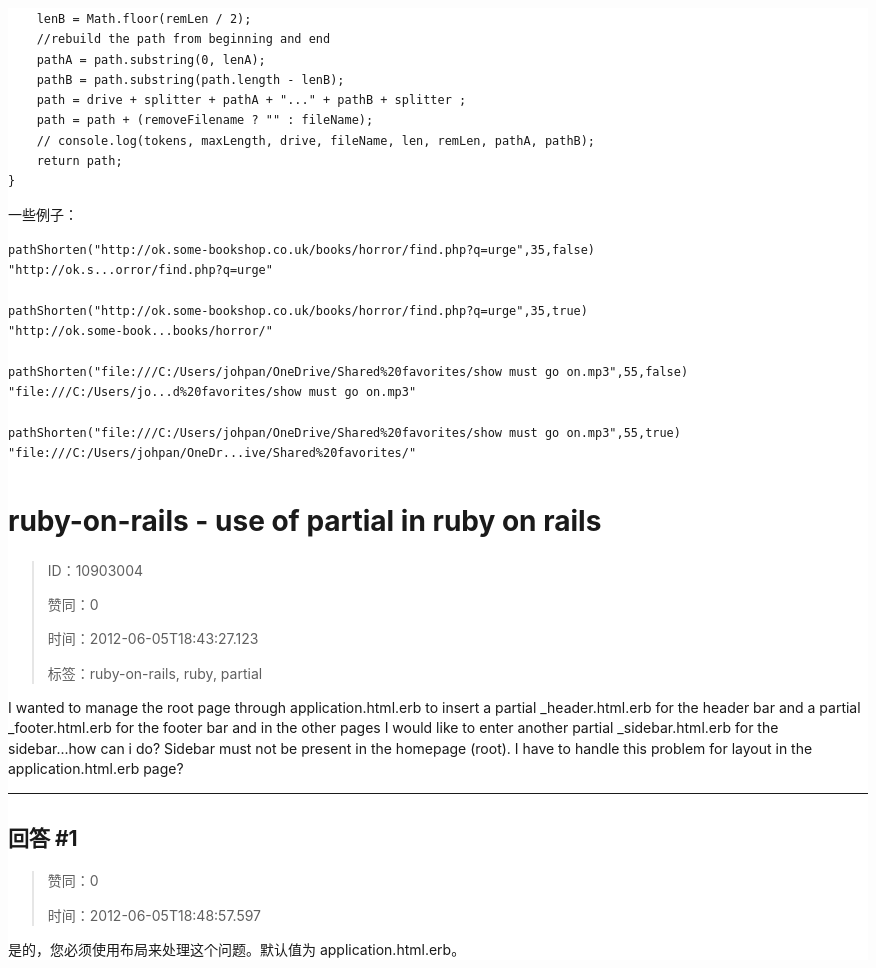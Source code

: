 ```
    lenB = Math.floor(remLen / 2);
    //rebuild the path from beginning and end
    pathA = path.substring(0, lenA);
    pathB = path.substring(path.length - lenB);
    path = drive + splitter + pathA + "..." + pathB + splitter ;
    path = path + (removeFilename ? "" : fileName); 
    // console.log(tokens, maxLength, drive, fileName, len, remLen, pathA, pathB);
    return path;
} 
```

一些例子：

```
pathShorten("http://ok.some-bookshop.co.uk/books/horror/find.php?q=urge",35,false)
"http://ok.s...orror/find.php?q=urge"

pathShorten("http://ok.some-bookshop.co.uk/books/horror/find.php?q=urge",35,true)
"http://ok.some-book...books/horror/"

pathShorten("file:///C:/Users/johpan/OneDrive/Shared%20favorites/show must go on.mp3",55,false)
"file:///C:/Users/jo...d%20favorites/show must go on.mp3"

pathShorten("file:///C:/Users/johpan/OneDrive/Shared%20favorites/show must go on.mp3",55,true)
"file:///C:/Users/johpan/OneDr...ive/Shared%20favorites/" 
```

# ruby-on-rails - use of partial in ruby on rails

> ID：10903004
> 
> 赞同：0
> 
> 时间：2012-06-05T18:43:27.123
> 
> 标签：ruby-on-rails, ruby, partial

I wanted to manage the root page through application.html.erb to insert a partial _header.html.erb for the header bar and a partial _footer.html.erb for the footer bar and in the other pages I would like to enter another partial _sidebar.html.erb for the sidebar...how can i do? Sidebar must not be present in the homepage (root). I have to handle this problem for layout in the application.html.erb page?

* * *

## 回答 #1

> 赞同：0
> 
> 时间：2012-06-05T18:48:57.597

是的，您必须使用布局来处理这个问题。默认值为 application.html.erb。
